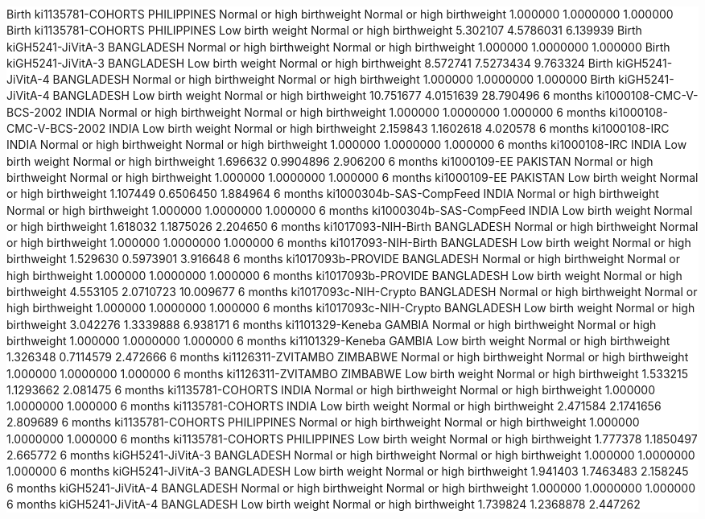 Birth       ki1135781-COHORTS          PHILIPPINES    Normal or high birthweight   Normal or high birthweight     1.000000   1.0000000    1.000000
Birth       ki1135781-COHORTS          PHILIPPINES    Low birth weight             Normal or high birthweight     5.302107   4.5786031    6.139939
Birth       kiGH5241-JiVitA-3          BANGLADESH     Normal or high birthweight   Normal or high birthweight     1.000000   1.0000000    1.000000
Birth       kiGH5241-JiVitA-3          BANGLADESH     Low birth weight             Normal or high birthweight     8.572741   7.5273434    9.763324
Birth       kiGH5241-JiVitA-4          BANGLADESH     Normal or high birthweight   Normal or high birthweight     1.000000   1.0000000    1.000000
Birth       kiGH5241-JiVitA-4          BANGLADESH     Low birth weight             Normal or high birthweight    10.751677   4.0151639   28.790496
6 months    ki1000108-CMC-V-BCS-2002   INDIA          Normal or high birthweight   Normal or high birthweight     1.000000   1.0000000    1.000000
6 months    ki1000108-CMC-V-BCS-2002   INDIA          Low birth weight             Normal or high birthweight     2.159843   1.1602618    4.020578
6 months    ki1000108-IRC              INDIA          Normal or high birthweight   Normal or high birthweight     1.000000   1.0000000    1.000000
6 months    ki1000108-IRC              INDIA          Low birth weight             Normal or high birthweight     1.696632   0.9904896    2.906200
6 months    ki1000109-EE               PAKISTAN       Normal or high birthweight   Normal or high birthweight     1.000000   1.0000000    1.000000
6 months    ki1000109-EE               PAKISTAN       Low birth weight             Normal or high birthweight     1.107449   0.6506450    1.884964
6 months    ki1000304b-SAS-CompFeed    INDIA          Normal or high birthweight   Normal or high birthweight     1.000000   1.0000000    1.000000
6 months    ki1000304b-SAS-CompFeed    INDIA          Low birth weight             Normal or high birthweight     1.618032   1.1875026    2.204650
6 months    ki1017093-NIH-Birth        BANGLADESH     Normal or high birthweight   Normal or high birthweight     1.000000   1.0000000    1.000000
6 months    ki1017093-NIH-Birth        BANGLADESH     Low birth weight             Normal or high birthweight     1.529630   0.5973901    3.916648
6 months    ki1017093b-PROVIDE         BANGLADESH     Normal or high birthweight   Normal or high birthweight     1.000000   1.0000000    1.000000
6 months    ki1017093b-PROVIDE         BANGLADESH     Low birth weight             Normal or high birthweight     4.553105   2.0710723   10.009677
6 months    ki1017093c-NIH-Crypto      BANGLADESH     Normal or high birthweight   Normal or high birthweight     1.000000   1.0000000    1.000000
6 months    ki1017093c-NIH-Crypto      BANGLADESH     Low birth weight             Normal or high birthweight     3.042276   1.3339888    6.938171
6 months    ki1101329-Keneba           GAMBIA         Normal or high birthweight   Normal or high birthweight     1.000000   1.0000000    1.000000
6 months    ki1101329-Keneba           GAMBIA         Low birth weight             Normal or high birthweight     1.326348   0.7114579    2.472666
6 months    ki1126311-ZVITAMBO         ZIMBABWE       Normal or high birthweight   Normal or high birthweight     1.000000   1.0000000    1.000000
6 months    ki1126311-ZVITAMBO         ZIMBABWE       Low birth weight             Normal or high birthweight     1.533215   1.1293662    2.081475
6 months    ki1135781-COHORTS          INDIA          Normal or high birthweight   Normal or high birthweight     1.000000   1.0000000    1.000000
6 months    ki1135781-COHORTS          INDIA          Low birth weight             Normal or high birthweight     2.471584   2.1741656    2.809689
6 months    ki1135781-COHORTS          PHILIPPINES    Normal or high birthweight   Normal or high birthweight     1.000000   1.0000000    1.000000
6 months    ki1135781-COHORTS          PHILIPPINES    Low birth weight             Normal or high birthweight     1.777378   1.1850497    2.665772
6 months    kiGH5241-JiVitA-3          BANGLADESH     Normal or high birthweight   Normal or high birthweight     1.000000   1.0000000    1.000000
6 months    kiGH5241-JiVitA-3          BANGLADESH     Low birth weight             Normal or high birthweight     1.941403   1.7463483    2.158245
6 months    kiGH5241-JiVitA-4          BANGLADESH     Normal or high birthweight   Normal or high birthweight     1.000000   1.0000000    1.000000
6 months    kiGH5241-JiVitA-4          BANGLADESH     Low birth weight             Normal or high birthweight     1.739824   1.2368878    2.447262